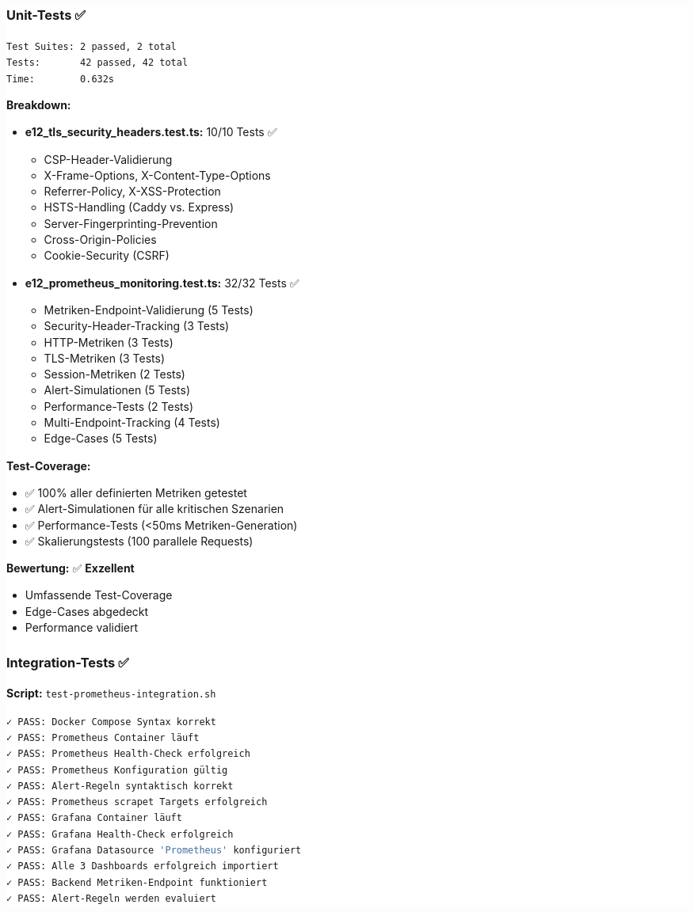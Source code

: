 ### Unit-Tests ✅

```bash
Test Suites: 2 passed, 2 total
Tests:       42 passed, 42 total
Time:        0.632s
```

**Breakdown:**
- **e12_tls_security_headers.test.ts:** 10/10 Tests ✅
  - CSP-Header-Validierung
  - X-Frame-Options, X-Content-Type-Options
  - Referrer-Policy, X-XSS-Protection
  - HSTS-Handling (Caddy vs. Express)
  - Server-Fingerprinting-Prevention
  - Cross-Origin-Policies
  - Cookie-Security (CSRF)

- **e12_prometheus_monitoring.test.ts:** 32/32 Tests ✅
  - Metriken-Endpoint-Validierung (5 Tests)
  - Security-Header-Tracking (3 Tests)
  - HTTP-Metriken (3 Tests)
  - TLS-Metriken (3 Tests)
  - Session-Metriken (2 Tests)
  - Alert-Simulationen (5 Tests)
  - Performance-Tests (2 Tests)
  - Multi-Endpoint-Tracking (4 Tests)
  - Edge-Cases (5 Tests)

**Test-Coverage:**
- ✅ 100% aller definierten Metriken getestet
- ✅ Alert-Simulationen für alle kritischen Szenarien
- ✅ Performance-Tests (<50ms Metriken-Generation)
- ✅ Skalierungstests (100 parallele Requests)

**Bewertung:** ✅ **Exzellent**  
- Umfassende Test-Coverage
- Edge-Cases abgedeckt
- Performance validiert

### Integration-Tests ✅

**Script:** `test-prometheus-integration.sh`

```bash
✓ PASS: Docker Compose Syntax korrekt
✓ PASS: Prometheus Container läuft
✓ PASS: Prometheus Health-Check erfolgreich
✓ PASS: Prometheus Konfiguration gültig
✓ PASS: Alert-Regeln syntaktisch korrekt
✓ PASS: Prometheus scrapet Targets erfolgreich
✓ PASS: Grafana Container läuft
✓ PASS: Grafana Health-Check erfolgreich
✓ PASS: Grafana Datasource 'Prometheus' konfiguriert
✓ PASS: Alle 3 Dashboards erfolgreich importiert
✓ PASS: Backend Metriken-Endpoint funktioniert
✓ PASS: Alert-Regeln werden evaluiert
```
